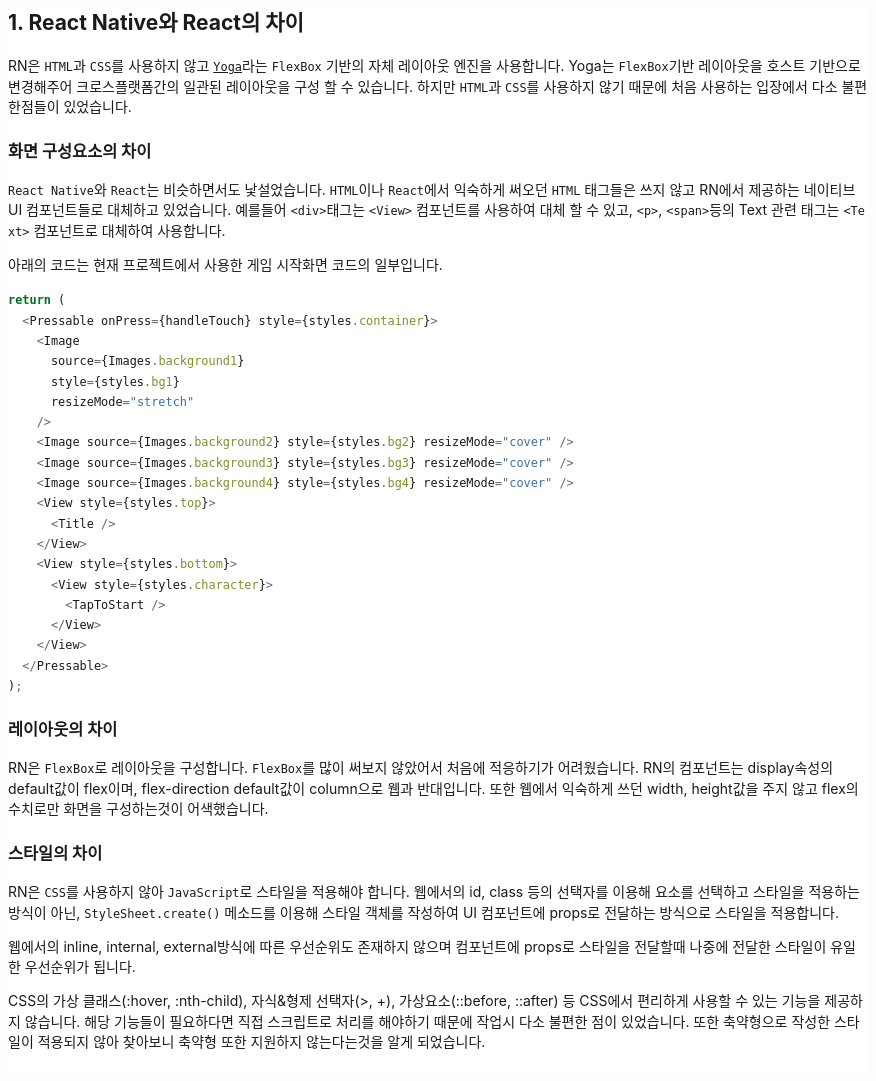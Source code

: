 ## 1. React Native와 React의 차이

RN은 `HTML`과 `CSS`를 사용하지 않고 [`Yoga`](https://yogalayout.com/)라는 `FlexBox` 기반의 자체 레이아웃 엔진을 사용합니다. Yoga는 `FlexBox`기반 레이아웃을 호스트 기반으로 변경해주어 크로스플랫폼간의 일관된 레이아웃을 구성 할 수 있습니다. 하지만 `HTML`과 `CSS`를 사용하지 않기 때문에 처음 사용하는 입장에서 다소 불편한점들이 있었습니다.

### 화면 구성요소의 차이

`React Native`와 `React`는 비슷하면서도 낯설었습니다. `HTML`이나 `React`에서 익숙하게 써오던 `HTML` 태그들은 쓰지 않고 RN에서 제공하는 네이티브 UI 컴포넌트들로 대체하고 있었습니다. 예를들어 `<div>`태그는 `<View>` 컴포넌트를 사용하여 대체 할 수 있고, `<p>`, `<span>`등의 Text 관련 태그는 `<Text>` 컴포넌트로 대체하여 사용합니다.

아래의 코드는 현재 프로젝트에서 사용한 게임 시작화면 코드의 일부입니다.

```javascript
return (
  <Pressable onPress={handleTouch} style={styles.container}>
    <Image
      source={Images.background1}
      style={styles.bg1}
      resizeMode="stretch"
    />
    <Image source={Images.background2} style={styles.bg2} resizeMode="cover" />
    <Image source={Images.background3} style={styles.bg3} resizeMode="cover" />
    <Image source={Images.background4} style={styles.bg4} resizeMode="cover" />
    <View style={styles.top}>
      <Title />
    </View>
    <View style={styles.bottom}>
      <View style={styles.character}>
        <TapToStart />
      </View>
    </View>
  </Pressable>
);
```

### 레이아웃의 차이

RN은 `FlexBox`로 레이아웃을 구성합니다. `FlexBox`를 많이 써보지 않았어서 처음에 적응하기가 어려웠습니다.
RN의 컴포넌트는 display속성의 default값이 flex이며, flex-direction default값이 column으로 웹과 반대입니다.
또한 웹에서 익숙하게 쓰던 width, height값을 주지 않고 flex의 수치로만 화면을 구성하는것이 어색했습니다.

### 스타일의 차이

RN은 `CSS`를 사용하지 않아 `JavaScript`로 스타일을 적용해야 합니다. 웹에서의 id, class 등의 선택자를 이용해 요소를 선택하고 스타일을 적용하는 방식이 아닌, `StyleSheet.create()` 메소드를 이용해 스타일 객체를 작성하여 UI 컴포넌트에 props로 전달하는 방식으로 스타일을 적용합니다.

웹에서의 inline, internal, external방식에 따른 우선순위도 존재하지 않으며 컴포넌트에 props로 스타일을 전달할때 나중에 전달한 스타일이 유일한 우선순위가 됩니다.

CSS의 가상 클래스(:hover, :nth-child), 자식&형제 선택자(>, +), 가상요소(::before, ::after) 등 CSS에서 편리하게 사용할 수 있는 기능을 제공하지 않습니다. 해당 기능들이 필요하다면 직접 스크립트로 처리를 해야하기 때문에 작업시 다소 불편한 점이 있었습니다.
또한 축약형으로 작성한 스타일이 적용되지 않아 찾아보니 축약형 또한 지원하지 않는다는것을 알게 되었습니다.
<br>
<br>
